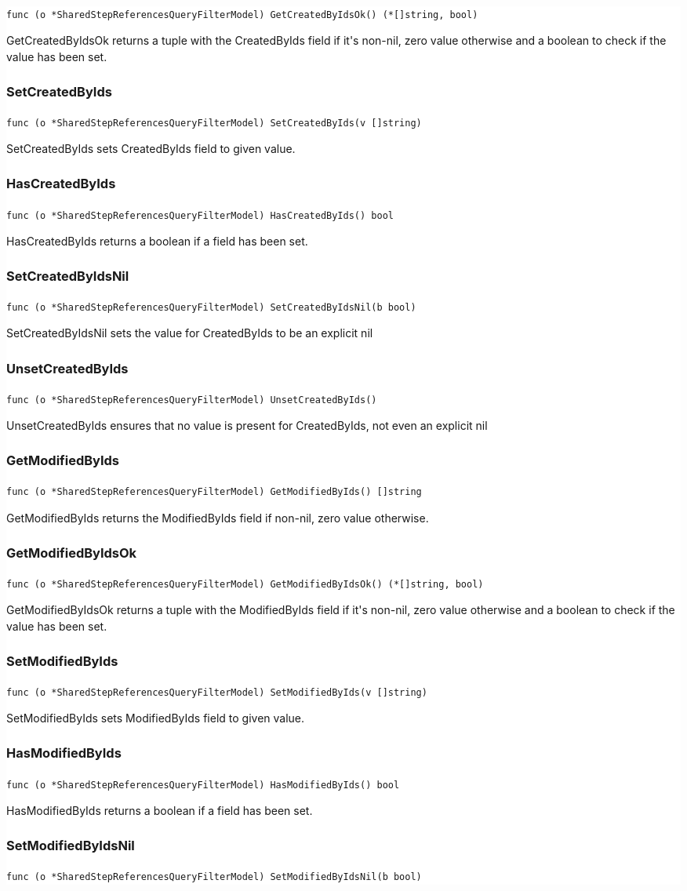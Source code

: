 `func (o *SharedStepReferencesQueryFilterModel) GetCreatedByIdsOk() (*[]string, bool)`

GetCreatedByIdsOk returns a tuple with the CreatedByIds field if it's non-nil, zero value otherwise
and a boolean to check if the value has been set.

### SetCreatedByIds

`func (o *SharedStepReferencesQueryFilterModel) SetCreatedByIds(v []string)`

SetCreatedByIds sets CreatedByIds field to given value.

### HasCreatedByIds

`func (o *SharedStepReferencesQueryFilterModel) HasCreatedByIds() bool`

HasCreatedByIds returns a boolean if a field has been set.

### SetCreatedByIdsNil

`func (o *SharedStepReferencesQueryFilterModel) SetCreatedByIdsNil(b bool)`

 SetCreatedByIdsNil sets the value for CreatedByIds to be an explicit nil

### UnsetCreatedByIds
`func (o *SharedStepReferencesQueryFilterModel) UnsetCreatedByIds()`

UnsetCreatedByIds ensures that no value is present for CreatedByIds, not even an explicit nil
### GetModifiedByIds

`func (o *SharedStepReferencesQueryFilterModel) GetModifiedByIds() []string`

GetModifiedByIds returns the ModifiedByIds field if non-nil, zero value otherwise.

### GetModifiedByIdsOk

`func (o *SharedStepReferencesQueryFilterModel) GetModifiedByIdsOk() (*[]string, bool)`

GetModifiedByIdsOk returns a tuple with the ModifiedByIds field if it's non-nil, zero value otherwise
and a boolean to check if the value has been set.

### SetModifiedByIds

`func (o *SharedStepReferencesQueryFilterModel) SetModifiedByIds(v []string)`

SetModifiedByIds sets ModifiedByIds field to given value.

### HasModifiedByIds

`func (o *SharedStepReferencesQueryFilterModel) HasModifiedByIds() bool`

HasModifiedByIds returns a boolean if a field has been set.

### SetModifiedByIdsNil

`func (o *SharedStepReferencesQueryFilterModel) SetModifiedByIdsNil(b bool)`
